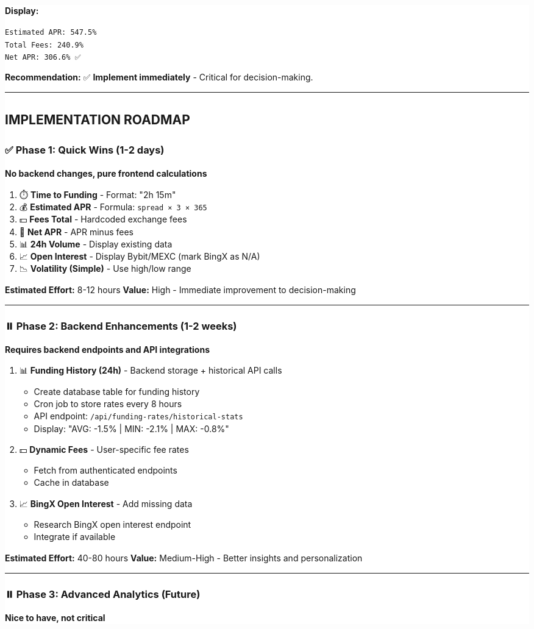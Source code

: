 **Display:**
```
Estimated APR: 547.5%
Total Fees: 240.9%
Net APR: 306.6% ✅
```

**Recommendation:** ✅ **Implement immediately** - Critical for decision-making.

---

## IMPLEMENTATION ROADMAP

### ✅ Phase 1: Quick Wins (1-2 days)
**No backend changes, pure frontend calculations**

1. ⏱️ **Time to Funding** - Format: "2h 15m"
2. 💰 **Estimated APR** - Formula: `spread × 3 × 365`
3. 💵 **Fees Total** - Hardcoded exchange fees
4. 💸 **Net APR** - APR minus fees
5. 📊 **24h Volume** - Display existing data
6. 📈 **Open Interest** - Display Bybit/MEXC (mark BingX as N/A)
7. 📉 **Volatility (Simple)** - Use high/low range

**Estimated Effort:** 8-12 hours
**Value:** High - Immediate improvement to decision-making

---

### ⏸️ Phase 2: Backend Enhancements (1-2 weeks)
**Requires backend endpoints and API integrations**

1. 📊 **Funding History (24h)** - Backend storage + historical API calls
   - Create database table for funding history
   - Cron job to store rates every 8 hours
   - API endpoint: `/api/funding-rates/historical-stats`
   - Display: "AVG: -1.5% | MIN: -2.1% | MAX: -0.8%"

2. 💵 **Dynamic Fees** - User-specific fee rates
   - Fetch from authenticated endpoints
   - Cache in database

3. 📈 **BingX Open Interest** - Add missing data
   - Research BingX open interest endpoint
   - Integrate if available

**Estimated Effort:** 40-80 hours
**Value:** Medium-High - Better insights and personalization

---

### ⏸️ Phase 3: Advanced Analytics (Future)
**Nice to have, not critical**
